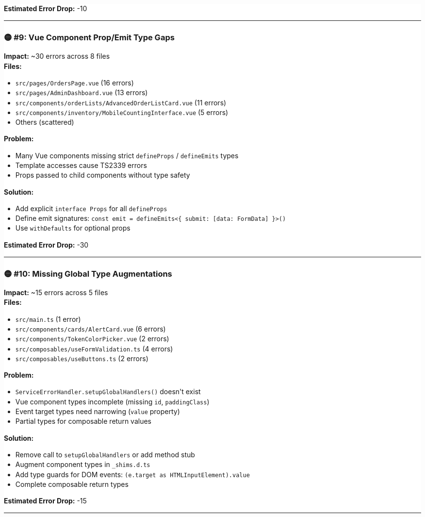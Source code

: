 **Estimated Error Drop:** -10

---

### 🟡 **#9: Vue Component Prop/Emit Type Gaps**

**Impact:** ~30 errors across 8 files  
**Files:**

- `src/pages/OrdersPage.vue` (16 errors)
- `src/pages/AdminDashboard.vue` (13 errors)
- `src/components/orderLists/AdvancedOrderListCard.vue` (11 errors)
- `src/components/inventory/MobileCountingInterface.vue` (5 errors)
- Others (scattered)

**Problem:**

- Many Vue components missing strict `defineProps` / `defineEmits` types
- Template accesses cause TS2339 errors
- Props passed to child components without type safety

**Solution:**

- Add explicit `interface Props` for all `defineProps`
- Define emit signatures: `const emit = defineEmits<{ submit: [data: FormData] }>()`
- Use `withDefaults` for optional props

**Estimated Error Drop:** -30

---

### 🟡 **#10: Missing Global Type Augmentations**

**Impact:** ~15 errors across 5 files  
**Files:**

- `src/main.ts` (1 error)
- `src/components/cards/AlertCard.vue` (6 errors)
- `src/components/TokenColorPicker.vue` (2 errors)
- `src/composables/useFormValidation.ts` (4 errors)
- `src/composables/useButtons.ts` (2 errors)

**Problem:**

- `ServiceErrorHandler.setupGlobalHandlers()` doesn't exist
- Vue component types incomplete (missing `id`, `paddingClass`)
- Event target types need narrowing (`value` property)
- Partial types for composable return values

**Solution:**

- Remove call to `setupGlobalHandlers` or add method stub
- Augment component types in `_shims.d.ts`
- Add type guards for DOM events: `(e.target as HTMLInputElement).value`
- Complete composable return types

**Estimated Error Drop:** -15

---